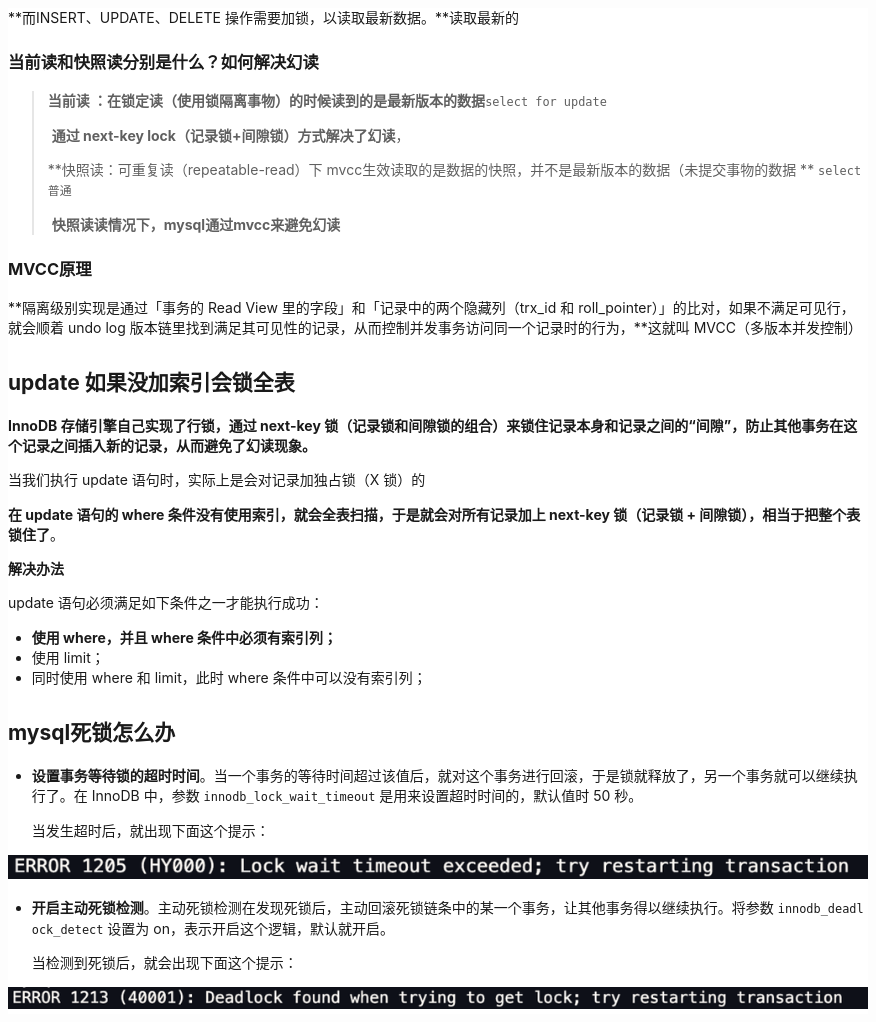 **而INSERT、UPDATE、DELETE 操作需要加锁，以读取最新数据。**读取最新的

### 当前读和快照读分别是什么？如何解决幻读

> **当前读 ：在锁定读（使用锁隔离事物）的时候读到的是最新版本的数据**`select for update`
>
> ​	**通过 next-key lock（记录锁+间隙锁）方式解决了幻读**，
>
> **快照读：可重复读（repeatable-read）下 mvcc生效读取的是数据的快照，并不是最新版本的数据（未提交事物的数据	**	`select 普通`
>
> ​	**快照读读情况下，mysql通过mvcc来避免幻读**



### MVCC原理

**隔离级别实现是通过「事务的 Read View 里的字段」和「记录中的两个隐藏列（trx_id 和 roll_pointer）」的比对，如果不满足可见行，就会顺着 undo log 版本链里找到满足其可见性的记录，从而控制并发事务访问同一个记录时的行为，**这就叫 MVCC（多版本并发控制）





## update 如果没加索引会锁全表

 **InnoDB 存储引擎自己实现了行锁，通过 next-key 锁（记录锁和间隙锁的组合）来锁住记录本身和记录之间的“间隙”，防止其他事务在这个记录之间插入新的记录，从而避免了幻读现象。**

当我们执行 update 语句时，实际上是会对记录加独占锁（X 锁）的

**在 update 语句的 where 条件没有使用索引，就会全表扫描，于是就会对所有记录加上 next-key 锁（记录锁 + 间隙锁），相当于把整个表锁住了**。

**解决办法**

update 语句必须满足如下条件之一才能执行成功：

- **使用 where，并且 where 条件中必须有索引列；**
- 使用 limit；
- 同时使用 where 和 limit，此时 where 条件中可以没有索引列；



## mysql死锁怎么办

- **设置事务等待锁的超时时间**。当一个事务的等待时间超过该值后，就对这个事务进行回滚，于是锁就释放了，另一个事务就可以继续执行了。在 InnoDB 中，参数 `innodb_lock_wait_timeout` 是用来设置超时时间的，默认值时 50 秒。

  当发生超时后，就出现下面这个提示：

![图片](https://raw.githubusercontent.com/kengerlwl/kengerlwl.github.io/refs/heads/master/image/aa0132ae2b9d0d0ad91f916847ff026a/4e97c1b958da196eeb54ac9b4c30aae9.png)

- **开启主动死锁检测**。主动死锁检测在发现死锁后，主动回滚死锁链条中的某一个事务，让其他事务得以继续执行。将参数 `innodb_deadlock_detect` 设置为 on，表示开启这个逻辑，默认就开启。

  当检测到死锁后，就会出现下面这个提示：

![图片](https://raw.githubusercontent.com/kengerlwl/kengerlwl.github.io/refs/heads/master/image/aa0132ae2b9d0d0ad91f916847ff026a/d4f369459bd4dcae9b4680cc54d22141.png)
